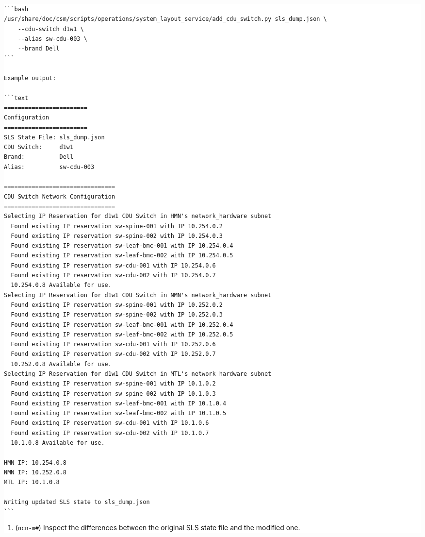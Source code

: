     ```bash
    /usr/share/doc/csm/scripts/operations/system_layout_service/add_cdu_switch.py sls_dump.json \
        --cdu-switch d1w1 \
        --alias sw-cdu-003 \
        --brand Dell
    ```

    Example output:

    ```text
    ========================
    Configuration
    ========================
    SLS State File: sls_dump.json
    CDU Switch:     d1w1
    Brand:          Dell
    Alias:          sw-cdu-003

    ================================
    CDU Switch Network Configuration
    ================================
    Selecting IP Reservation for d1w1 CDU Switch in HMN's network_hardware subnet
      Found existing IP reservation sw-spine-001 with IP 10.254.0.2
      Found existing IP reservation sw-spine-002 with IP 10.254.0.3
      Found existing IP reservation sw-leaf-bmc-001 with IP 10.254.0.4
      Found existing IP reservation sw-leaf-bmc-002 with IP 10.254.0.5
      Found existing IP reservation sw-cdu-001 with IP 10.254.0.6
      Found existing IP reservation sw-cdu-002 with IP 10.254.0.7
      10.254.0.8 Available for use.
    Selecting IP Reservation for d1w1 CDU Switch in NMN's network_hardware subnet
      Found existing IP reservation sw-spine-001 with IP 10.252.0.2
      Found existing IP reservation sw-spine-002 with IP 10.252.0.3
      Found existing IP reservation sw-leaf-bmc-001 with IP 10.252.0.4
      Found existing IP reservation sw-leaf-bmc-002 with IP 10.252.0.5
      Found existing IP reservation sw-cdu-001 with IP 10.252.0.6
      Found existing IP reservation sw-cdu-002 with IP 10.252.0.7
      10.252.0.8 Available for use.
    Selecting IP Reservation for d1w1 CDU Switch in MTL's network_hardware subnet
      Found existing IP reservation sw-spine-001 with IP 10.1.0.2
      Found existing IP reservation sw-spine-002 with IP 10.1.0.3
      Found existing IP reservation sw-leaf-bmc-001 with IP 10.1.0.4
      Found existing IP reservation sw-leaf-bmc-002 with IP 10.1.0.5
      Found existing IP reservation sw-cdu-001 with IP 10.1.0.6
      Found existing IP reservation sw-cdu-002 with IP 10.1.0.7
      10.1.0.8 Available for use.

    HMN IP: 10.254.0.8
    NMN IP: 10.252.0.8
    MTL IP: 10.1.0.8

    Writing updated SLS state to sls_dump.json
    ```

1. (`ncn-m#`) Inspect the differences between the original SLS state file and the modified one.
